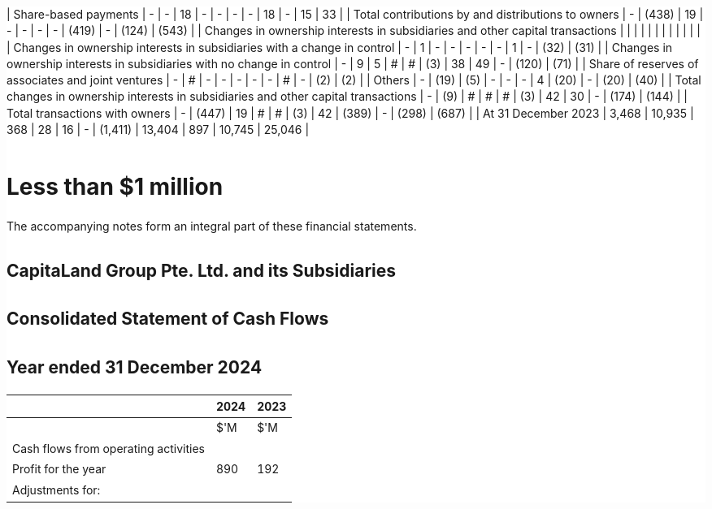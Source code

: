 | Share-based payments                                                                | -                                       | -                                       | 18                                      | -                                       | -                                       | -                                       | -                                        | 18                                      | -                        | 15                             | 33               |
| Total contributions by and distributions to owners                                  | -                                       | (438)                                   | 19                                      | -                                       | -                                       | -                                       | -                                        | (419)                                   | -                        | (124)                          | (543)            |
| Changes in ownership interests in subsidiaries and other capital transactions       |                                         |                                         |                                         |                                         |                                         |                                         |                                          |                                         |                          |                                |                  |
| Changes in ownership interests in subsidiaries with a change in control             | -                                       | 1                                       | -                                       | -                                       | -                                       | -                                       | -                                        | 1                                       | -                        | (32)                           | (31)             |
| Changes in ownership interests in subsidiaries with no change in control            | -                                       | 9                                       | 5                                       | #                                       | #                                       | (3)                                     | 38                                       | 49                                      | -                        | (120)                          | (71)             |
| Share of reserves of associates and joint ventures                                  | -                                       | #                                       | -                                       | -                                       | -                                       | -                                       | -                                        | #                                       | -                        | (2)                            | (2)              |
| Others                                                                              | -                                       | (19)                                    | (5)                                     | -                                       | -                                       | -                                       | 4                                        | (20)                                    | -                        | (20)                           | (40)             |
| Total changes in ownership interests in subsidiaries and other capital transactions | -                                       | (9)                                     | #                                       | #                                       | #                                       | (3)                                     | 42                                       | 30                                      | -                        | (174)                          | (144)            |
| Total transactions with owners                                                      | -                                       | (447)                                   | 19                                      | #                                       | #                                       | (3)                                     | 42                                       | (389)                                   | -                        | (298)                          | (687)            |
| At 31 December 2023                                                                 | 3,468                                   | 10,935                                  | 368                                     | 28                                      | 16                                      | -                                       | (1,411)                                  | 13,404                                  | 897                      | 10,745                         | 25,046           |

# Less than $1 million

The accompanying notes form an integral part of these financial statements.

## CapitaLand Group Pte. Ltd. and its Subsidiaries

## Consolidated Statement of Cash Flows

## Year ended 31 December 2024

|                                                                                                   | 2024   | 2023   |
|---------------------------------------------------------------------------------------------------|--------|--------|
|                                                                                                   | $'M    | $'M    |
| Cash flows from operating activities                                                              |        |        |
| Profit for the year                                                                               | 890    | 192    |
| Adjustments for:                                                                                  |        |        |